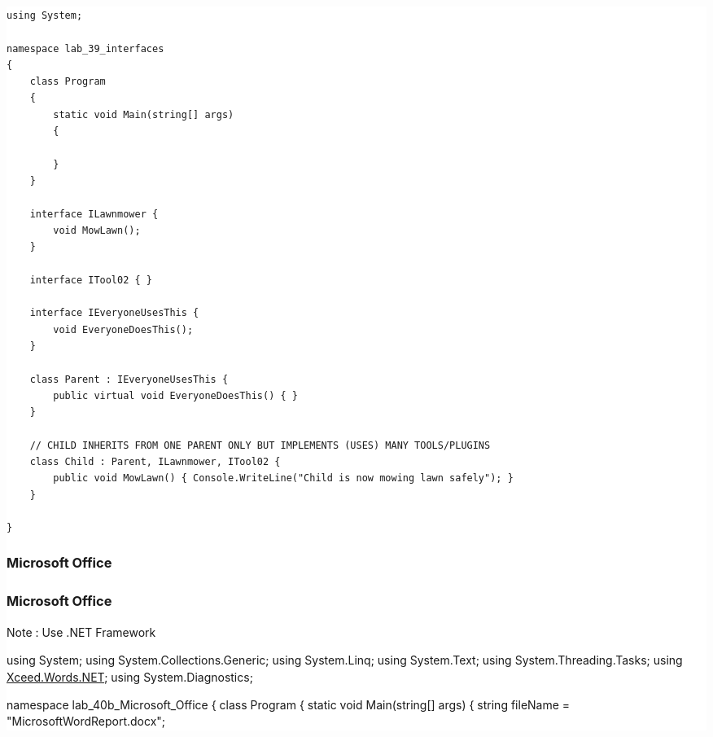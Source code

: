 ```
using System;

namespace lab_39_interfaces
{
    class Program
    {
        static void Main(string[] args)
        {

        }
    }

    interface ILawnmower {
        void MowLawn();
    }

    interface ITool02 { }

    interface IEveryoneUsesThis {
        void EveryoneDoesThis();
    }

    class Parent : IEveryoneUsesThis {
        public virtual void EveryoneDoesThis() { }
    }

    // CHILD INHERITS FROM ONE PARENT ONLY BUT IMPLEMENTS (USES) MANY TOOLS/PLUGINS
    class Child : Parent, ILawnmower, ITool02 {
        public void MowLawn() { Console.WriteLine("Child is now mowing lawn safely"); }
    }

}
```

### Microsoft Office

### Microsoft Office

Note : Use .NET Framework

using System;
using System.Collections.Generic;
using System.Linq;
using System.Text;
using System.Threading.Tasks;
using [Xceed.Words.NET](http://xceed.words.net/);
using System.Diagnostics;

namespace lab_40b_Microsoft_Office
{
class Program
{
static void Main(string[] args)
{
string fileName = "MicrosoftWordReport.docx";
